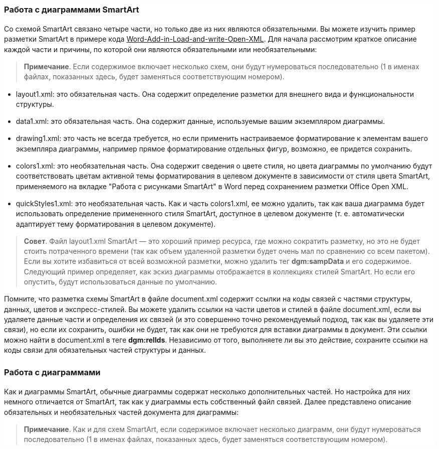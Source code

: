 ### Работа с диаграммами SmartArt


Со схемой SmartArt связано четыре части, но только две из них являются обязательными. Вы можете изучить пример разметки SmartArt в примере кода [Word-Add-in-Load-and-write-Open-XML](https://github.com/OfficeDev/Word-Add-in-Load-and-write-Open-XML). Для начала рассмотрим краткое описание каждой части и причины, по которой они являются обязательными или необязательными:


 >**Примечание**. Если содержимое включает несколько схем, они будут нумероваться последовательно (1 в именах файлах, показанных здесь, будет заменяться соответствующим номером).


- layout1.xml: это обязательная часть. Она содержит определение разметки для внешнего вида и функциональности структуры.
    
- data1.xml: это обязательная часть. Она содержит данные, используемые вашим экземпляром диаграммы.
    
- drawing1.xml: это часть не всегда требуется, но если применить настраиваемое форматирование к элементам вашего экземпляра диаграммы, например прямое форматирование отдельных фигур, возможно, ее придется сохранить.
    
- colors1.xml: это необязательная часть. Она содержит сведения о цвете стиля, но цвета диаграммы по умолчанию будут соответствовать цветам активной темы форматирования в целевом документе в зависимости от стиля цвета SmartArt, применяемого на вкладке "Работа с рисунками SmartArt" в Word перед сохранением разметки Office Open XML.
    
- quickStyles1.xml: это необязательная часть. Как и часть colors1.xml, ее можно удалить, так как ваша диаграмма будет использовать определение примененного стиля SmartArt, доступное в целевом документе (т. е. автоматически адаптирует тему форматирования в целевом документе).
    

 >**Совет**. Файл layout1.xml SmartArt — это хороший пример ресурса, где можно сократить разметку, но это не будет стоить потраченного времени (так как объем удаленной разметки будет очень мал по сравнению со всем пакетом). Если вы хотите избавиться от всей возможной разметки, можно удалить тег **dgm:sampData** и его содержимое. Следующий пример определяет, как эскиз диаграммы отображается в коллекциях стилей SmartArt. Но если его опустить, будут использоваться данные по умолчанию.

Помните, что разметка схемы SmartArt в файле document.xml содержит ссылки на коды связей с частями структуры, данных, цветов и экспресс-стилей. Вы можете удалить ссылки на части цветов и стилей в файле document.xml, если вы удаляете данные части и определения их связей (и это совершенно точно рекомендуемый подход, так как вы удаляете эти связи), но если их сохранить, ошибки не будет, так как они не требуются для вставки диаграммы в документ. Эти ссылки можно найти в document.xml в теге **dgm:relIds**. Независимо от того, выполняете ли вы это действие, сохраните ссылки на коды связи для обязательных частей структуры и данных.


### Работа с диаграммами


Как и диаграммы SmartArt, обычные диаграммы содержат несколько дополнительных частей. Но настройка для них немного отличается от SmartArt, так как у диаграммы есть собственный файл связей. Далее представлено описание обязательных и необязательных частей документа для диаграммы:


 >**Примечание**. Как и для схем SmartArt, если содержимое включает несколько диаграмм, они будут нумероваться последовательно (1 в именах файлах, показанных здесь, будет заменяться соответствующим номером).
